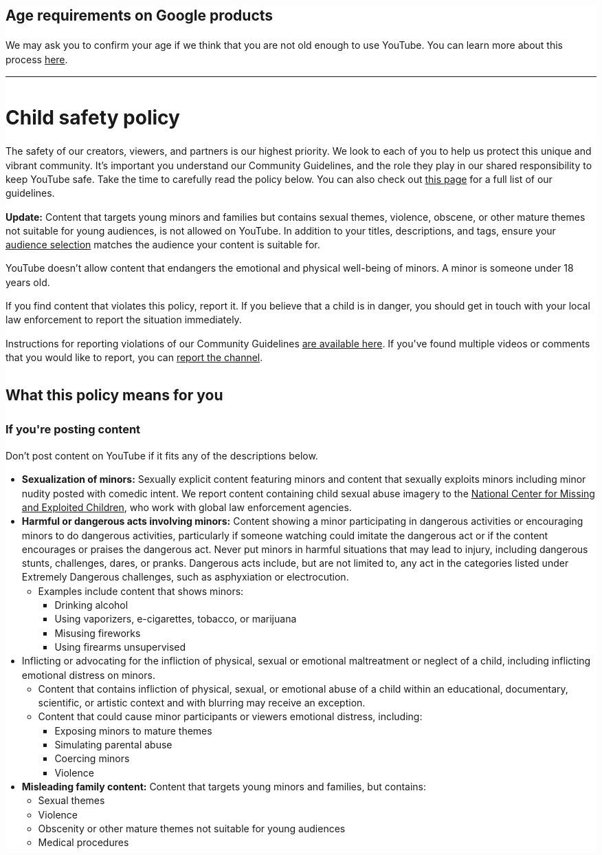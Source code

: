 Age requirements on Google products
-----------------------------------

We may ask you to confirm your age if we think that you are not old enough to use YouTube. You can learn more about this process [here](https://support.google.com/accounts/answer/1333913).

- - -

Child safety policy
===================

The safety of our creators, viewers, and partners is our highest priority. We look to each of you to help us protect this unique and vibrant community. It’s important you understand our Community Guidelines, and the role they play in our shared responsibility to keep YouTube safe. Take the time to carefully read the policy below. You can also check out [this page](https://support.google.com/youtube/answer/9288567) for a full list of our guidelines.

**Update:** Content that targets young minors and families but contains sexual themes, violence, obscene, or other mature themes not suitable for young audiences, is not allowed on YouTube. In addition to your titles, descriptions, and tags, ensure your [audience selection](https://support.google.com/youtube/answer/9528076) matches the audience your content is suitable for.

YouTube doesn’t allow content that endangers the emotional and physical well-being of minors. A minor is someone under 18 years old.

If you find content that violates this policy, report it. If you believe that a child is in danger, you should get in touch with your local law enforcement to report the situation immediately.

Instructions for reporting violations of our Community Guidelines [are available here](https://support.google.com/youtube/answer/2802027). If you've found multiple videos or comments that you would like to report, you can [report the channel](https://support.google.com/youtube/answer/2802027).

What this policy means for you
------------------------------

### If you're posting content

Don’t post content on YouTube if it fits any of the descriptions below.

*   **Sexualization of minors:** Sexually explicit content featuring minors and content that sexually exploits minors including minor nudity posted with comedic intent. We report content containing child sexual abuse imagery to the [National Center for Missing and Exploited Children](https://www.missingkids.com/home), who work with global law enforcement agencies.
*   **Harmful or dangerous acts involving minors:** Content showing a minor participating in dangerous activities or encouraging minors to do dangerous activities, particularly if someone watching could imitate the dangerous act or if the content encourages or praises the dangerous act. Never put minors in harmful situations that may lead to injury, including dangerous stunts, challenges, dares, or pranks. Dangerous acts include, but are not limited to, any act in the categories listed under Extremely Dangerous challenges, such as asphyxiation or electrocution.
    *   Examples include content that shows minors:
        *   Drinking alcohol
        *   Using vaporizers, e-cigarettes, tobacco, or marijuana
        *   Misusing fireworks
        *   Using firearms unsupervised
*   Inflicting or advocating for the infliction of physical, sexual or emotional maltreatment or neglect of a child, including inflicting emotional distress on minors.
    *   Content that contains infliction of physical, sexual, or emotional abuse of a child within an educational, documentary, scientific, or artistic context and with blurring may receive an exception.
    *   Content that could cause minor participants or viewers emotional distress, including:
        *   Exposing minors to mature themes
        *   Simulating parental abuse
        *   Coercing minors
        *   Violence
*   **Misleading family content:** Content that targets young minors and families, but contains:
    *   Sexual themes
    *   Violence
    *   Obscenity or other mature themes not suitable for young audiences
    *   Medical procedures